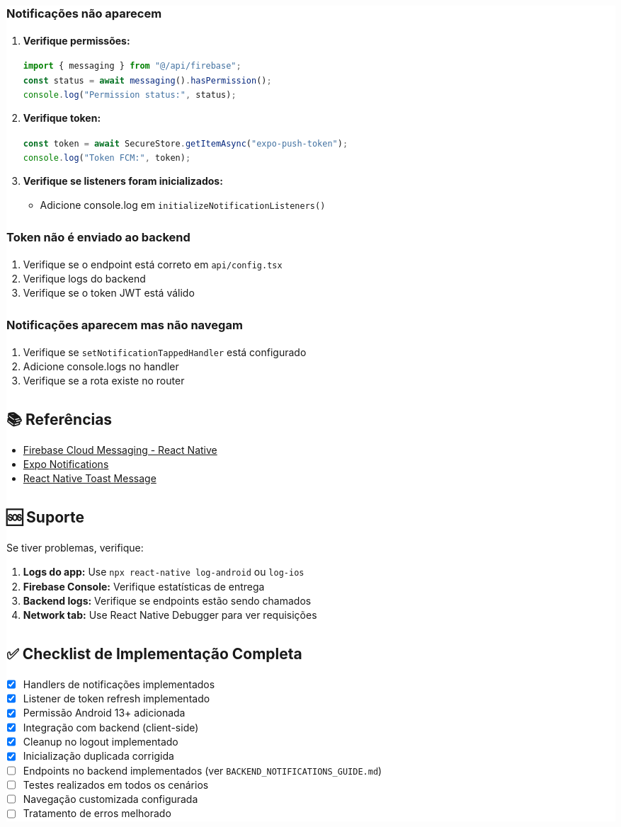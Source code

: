 ### Notificações não aparecem

1. **Verifique permissões:**
   ```typescript
   import { messaging } from "@/api/firebase";
   const status = await messaging().hasPermission();
   console.log("Permission status:", status);
   ```

2. **Verifique token:**
   ```typescript
   const token = await SecureStore.getItemAsync("expo-push-token");
   console.log("Token FCM:", token);
   ```

3. **Verifique se listeners foram inicializados:**
   - Adicione console.log em `initializeNotificationListeners()`

### Token não é enviado ao backend

1. Verifique se o endpoint está correto em `api/config.tsx`
2. Verifique logs do backend
3. Verifique se o token JWT está válido

### Notificações aparecem mas não navegam

1. Verifique se `setNotificationTappedHandler` está configurado
2. Adicione console.logs no handler
3. Verifique se a rota existe no router

## 📚 Referências

- [Firebase Cloud Messaging - React Native](https://rnfirebase.io/messaging/usage)
- [Expo Notifications](https://docs.expo.dev/versions/latest/sdk/notifications/)
- [React Native Toast Message](https://github.com/calintamas/react-native-toast-message)

## 🆘 Suporte

Se tiver problemas, verifique:

1. **Logs do app:** Use `npx react-native log-android` ou `log-ios`
2. **Firebase Console:** Verifique estatísticas de entrega
3. **Backend logs:** Verifique se endpoints estão sendo chamados
4. **Network tab:** Use React Native Debugger para ver requisições

## ✅ Checklist de Implementação Completa

- [x] Handlers de notificações implementados
- [x] Listener de token refresh implementado
- [x] Permissão Android 13+ adicionada
- [x] Integração com backend (client-side)
- [x] Cleanup no logout implementado
- [x] Inicialização duplicada corrigida
- [ ] Endpoints no backend implementados (ver `BACKEND_NOTIFICATIONS_GUIDE.md`)
- [ ] Testes realizados em todos os cenários
- [ ] Navegação customizada configurada
- [ ] Tratamento de erros melhorado
